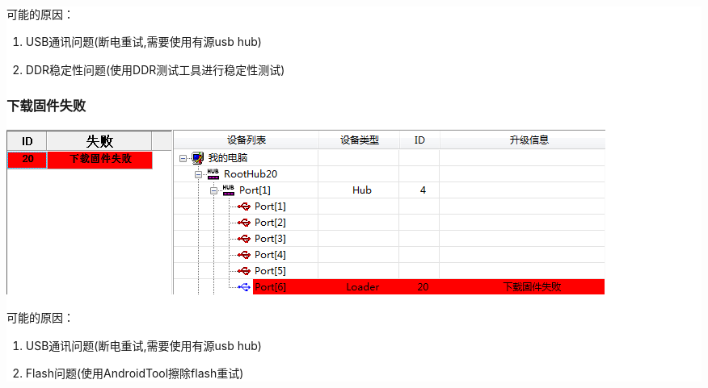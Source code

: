 可能的原因：

1. USB通讯问题(断电重试,需要使用有源usb hub)

2. DDR稳定性问题(使用DDR测试工具进行稳定性测试)

### 下载固件失败

![tool-014-kernel4.4](Production-Guide-For-Firmware-Download/tool-014-kernel4.4.png)

可能的原因：

1. USB通讯问题(断电重试,需要使用有源usb hub)

2. Flash问题(使用AndroidTool擦除flash重试)

